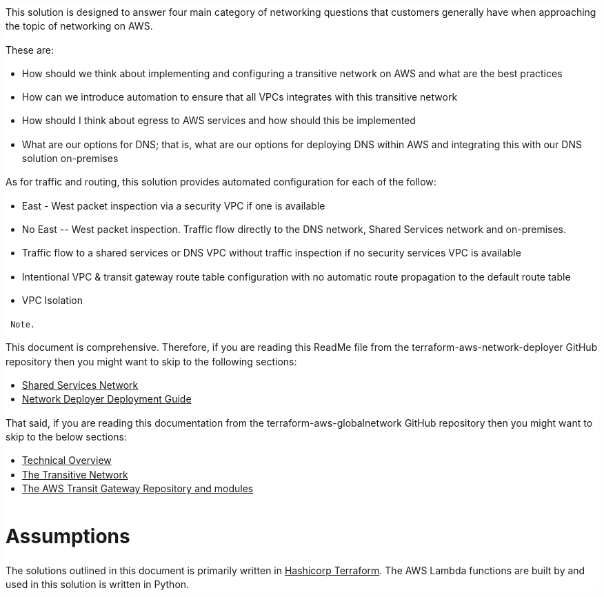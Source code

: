 This solution is designed to answer four main category of networking
questions that customers generally have when approaching the topic of
networking on AWS.

These are:

-   How should we think about implementing and configuring a transitive
    network on AWS and what are the best practices

-   How can we introduce automation to ensure that all VPCs integrates
    with this transitive network

-   How should I think about egress to AWS services and how should this
    be implemented

-   What are our options for DNS; that is, what are our options for
    deploying DNS within AWS and integrating this with our DNS solution
    on-premises

As for traffic and routing, this solution provides automated
configuration for each of the follow:

-   East - West packet inspection via a security VPC if one is available

-   No East -- West packet inspection. Traffic flow directly to the DNS
    network, Shared Services network and on-premises.

-   Traffic flow to a shared services or DNS VPC without traffic
    inspection if no security services VPC is available

-   Intentional VPC & transit gateway route table configuration with no
    automatic route propagation to the default route table

-   VPC Isolation


```
 Note. 
```

This document is comprehensive. Therefore, if you are reading this ReadMe file from the terraform-aws-network-deployer GitHub repository then you might want to skip to the following sections:
- [Shared Services Network](#shared-services-network)
- [Network Deployer Deployment Guide](#network-deployer-deployment-guide)

That said, if you are reading this documentation from the terraform-aws-globalnetwork GitHub repository then you might want to skip to the below sections:
- [Technical Overview ](#technical-overview)
- [The Transitive Network](#the-transitive-network)
- [The AWS Transit Gateway Repository and modules](#the-aws-transit-gateway-repository-and-modules)

 

# Assumptions

The solutions outlined in this document is primarily written in
[Hashicorp
Terraform](https://registry.terraform.io/providers/hashicorp/aws/latest/docs).
The AWS Lambda functions are built by and used in this solution is
written in Python.
